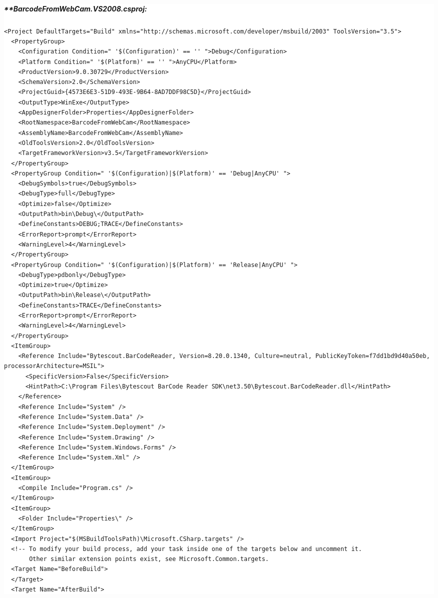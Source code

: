     



##### ****BarcodeFromWebCam.VS2008.csproj:**
    
```
<Project DefaultTargets="Build" xmlns="http://schemas.microsoft.com/developer/msbuild/2003" ToolsVersion="3.5">
  <PropertyGroup>
    <Configuration Condition=" '$(Configuration)' == '' ">Debug</Configuration>
    <Platform Condition=" '$(Platform)' == '' ">AnyCPU</Platform>
    <ProductVersion>9.0.30729</ProductVersion>
    <SchemaVersion>2.0</SchemaVersion>
    <ProjectGuid>{4573E6E3-51D9-493E-9B64-8AD7DDF98C5D}</ProjectGuid>
    <OutputType>WinExe</OutputType>
    <AppDesignerFolder>Properties</AppDesignerFolder>
    <RootNamespace>BarcodeFromWebCam</RootNamespace>
    <AssemblyName>BarcodeFromWebCam</AssemblyName>
    <OldToolsVersion>2.0</OldToolsVersion>
    <TargetFrameworkVersion>v3.5</TargetFrameworkVersion>
  </PropertyGroup>
  <PropertyGroup Condition=" '$(Configuration)|$(Platform)' == 'Debug|AnyCPU' ">
    <DebugSymbols>true</DebugSymbols>
    <DebugType>full</DebugType>
    <Optimize>false</Optimize>
    <OutputPath>bin\Debug\</OutputPath>
    <DefineConstants>DEBUG;TRACE</DefineConstants>
    <ErrorReport>prompt</ErrorReport>
    <WarningLevel>4</WarningLevel>
  </PropertyGroup>
  <PropertyGroup Condition=" '$(Configuration)|$(Platform)' == 'Release|AnyCPU' ">
    <DebugType>pdbonly</DebugType>
    <Optimize>true</Optimize>
    <OutputPath>bin\Release\</OutputPath>
    <DefineConstants>TRACE</DefineConstants>
    <ErrorReport>prompt</ErrorReport>
    <WarningLevel>4</WarningLevel>
  </PropertyGroup>
  <ItemGroup>
    <Reference Include="Bytescout.BarCodeReader, Version=8.20.0.1340, Culture=neutral, PublicKeyToken=f7dd1bd9d40a50eb, processorArchitecture=MSIL">
      <SpecificVersion>False</SpecificVersion>
      <HintPath>C:\Program Files\Bytescout BarCode Reader SDK\net3.50\Bytescout.BarCodeReader.dll</HintPath>
    </Reference>
    <Reference Include="System" />
    <Reference Include="System.Data" />
    <Reference Include="System.Deployment" />
    <Reference Include="System.Drawing" />
    <Reference Include="System.Windows.Forms" />
    <Reference Include="System.Xml" />
  </ItemGroup>
  <ItemGroup>
    <Compile Include="Program.cs" />
  </ItemGroup>
  <ItemGroup>
    <Folder Include="Properties\" />
  </ItemGroup>
  <Import Project="$(MSBuildToolsPath)\Microsoft.CSharp.targets" />
  <!-- To modify your build process, add your task inside one of the targets below and uncomment it. 
       Other similar extension points exist, see Microsoft.Common.targets.
  <Target Name="BeforeBuild">
  </Target>
  <Target Name="AfterBuild">
```